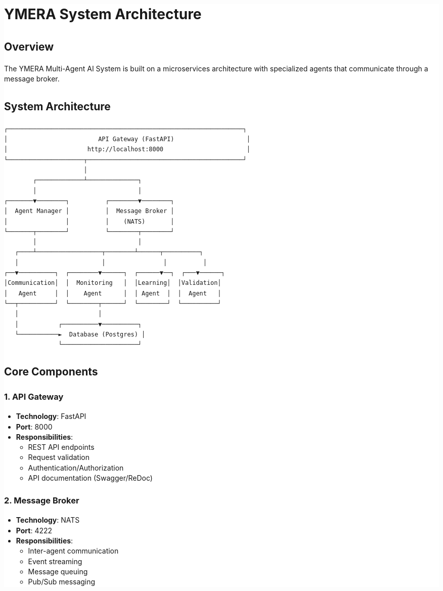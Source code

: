 # YMERA System Architecture

## Overview

The YMERA Multi-Agent AI System is built on a microservices architecture with specialized agents that communicate through a message broker.

## System Architecture

```
┌─────────────────────────────────────────────────────────────────┐
│                         API Gateway (FastAPI)                    │
│                      http://localhost:8000                       │
└─────────────────────┬───────────────────────────────────────────┘
                      │
        ┌─────────────┴──────────────┐
        │                            │
┌───────▼────────┐          ┌────────▼────────┐
│  Agent Manager │          │  Message Broker │
│                │          │    (NATS)       │
└───────┬────────┘          └────────┬────────┘
        │                            │
   ┌────┴──────────────────┬────────┴──────┬──────────┐
   │                       │                │          │
┌──▼──────────┐  ┌────────▼──────┐  ┌──────▼──┐  ┌───▼──────┐
│Communication│  │  Monitoring   │  │Learning│  │Validation│
│   Agent     │  │    Agent      │  │ Agent  │  │  Agent   │
└──┬──────────┘  └────────┬──────┘  └────────┘  └──────────┘
   │                      │
   │           ┌──────────▼──────────┐
   └───────────►  Database (Postgres) │
               └─────────────────────┘
```

## Core Components

### 1. API Gateway
- **Technology**: FastAPI
- **Port**: 8000
- **Responsibilities**:
  - REST API endpoints
  - Request validation
  - Authentication/Authorization
  - API documentation (Swagger/ReDoc)

### 2. Message Broker
- **Technology**: NATS
- **Port**: 4222
- **Responsibilities**:
  - Inter-agent communication
  - Event streaming
  - Message queuing
  - Pub/Sub messaging
